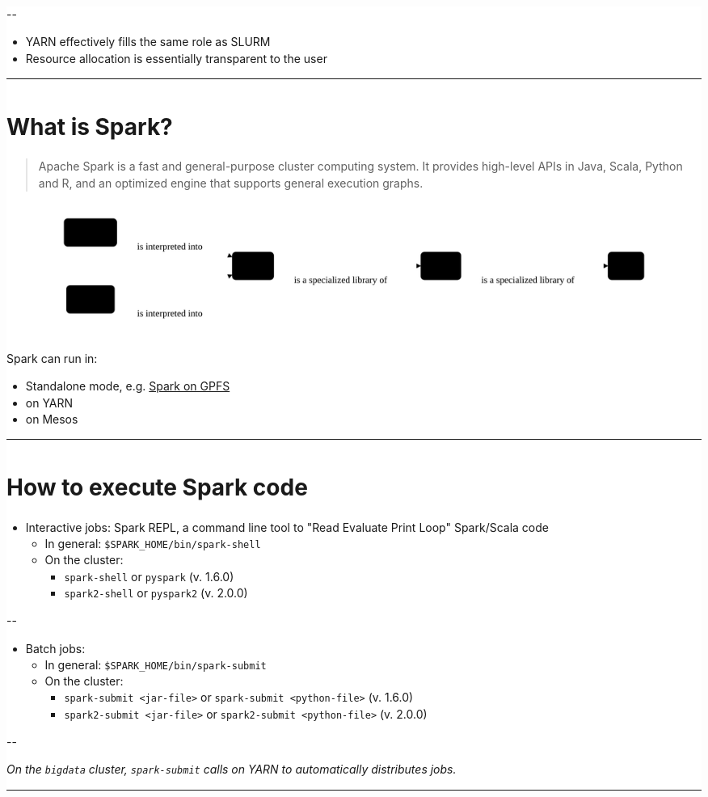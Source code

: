 --

- YARN effectively fills the same role as SLURM
- Resource allocation is essentially transparent to the user

---

# What is Spark?

> Apache Spark is a fast and general-purpose cluster computing system. 
> It provides high-level APIs in Java, Scala, Python and R, 
> and an optimized engine that supports general execution graphs. 

![spark-family-tree](../spark-family-tree.svg)

Spark can run in:
- Standalone mode, e.g. [Spark on GPFS](https://bigdata-vandy.github.io/spark/slurm/2017/02/08/using-spark-with-gpfs.html)
- on YARN
- on Mesos

---

# How to execute Spark code

- Interactive jobs: Spark REPL, a command line tool to "Read Evaluate Print Loop" Spark/Scala code
  - In general: `$SPARK_HOME/bin/spark-shell`
  - On the cluster: 
    - `spark-shell` or `pyspark` (v. 1.6.0)
    - `spark2-shell` or `pyspark2` (v. 2.0.0)

--

- Batch jobs:
  - In general: `$SPARK_HOME/bin/spark-submit`
  - On the cluster: 
    - `spark-submit <jar-file>` or `spark-submit <python-file>` (v. 1.6.0) 
    - `spark2-submit <jar-file>` or `spark2-submit <python-file>` (v. 2.0.0)


--

*On the `bigdata` cluster, `spark-submit` calls on YARN to automatically distributes jobs.* 

---
